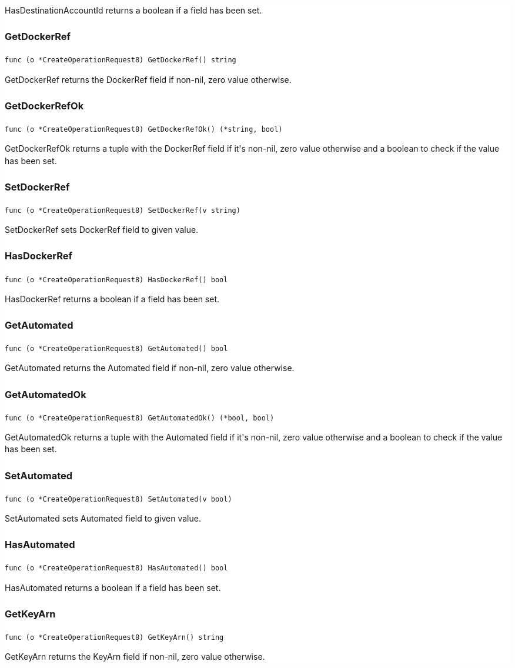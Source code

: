 HasDestinationAccountId returns a boolean if a field has been set.

### GetDockerRef

`func (o *CreateOperationRequest8) GetDockerRef() string`

GetDockerRef returns the DockerRef field if non-nil, zero value otherwise.

### GetDockerRefOk

`func (o *CreateOperationRequest8) GetDockerRefOk() (*string, bool)`

GetDockerRefOk returns a tuple with the DockerRef field if it's non-nil, zero value otherwise
and a boolean to check if the value has been set.

### SetDockerRef

`func (o *CreateOperationRequest8) SetDockerRef(v string)`

SetDockerRef sets DockerRef field to given value.

### HasDockerRef

`func (o *CreateOperationRequest8) HasDockerRef() bool`

HasDockerRef returns a boolean if a field has been set.

### GetAutomated

`func (o *CreateOperationRequest8) GetAutomated() bool`

GetAutomated returns the Automated field if non-nil, zero value otherwise.

### GetAutomatedOk

`func (o *CreateOperationRequest8) GetAutomatedOk() (*bool, bool)`

GetAutomatedOk returns a tuple with the Automated field if it's non-nil, zero value otherwise
and a boolean to check if the value has been set.

### SetAutomated

`func (o *CreateOperationRequest8) SetAutomated(v bool)`

SetAutomated sets Automated field to given value.

### HasAutomated

`func (o *CreateOperationRequest8) HasAutomated() bool`

HasAutomated returns a boolean if a field has been set.

### GetKeyArn

`func (o *CreateOperationRequest8) GetKeyArn() string`

GetKeyArn returns the KeyArn field if non-nil, zero value otherwise.
